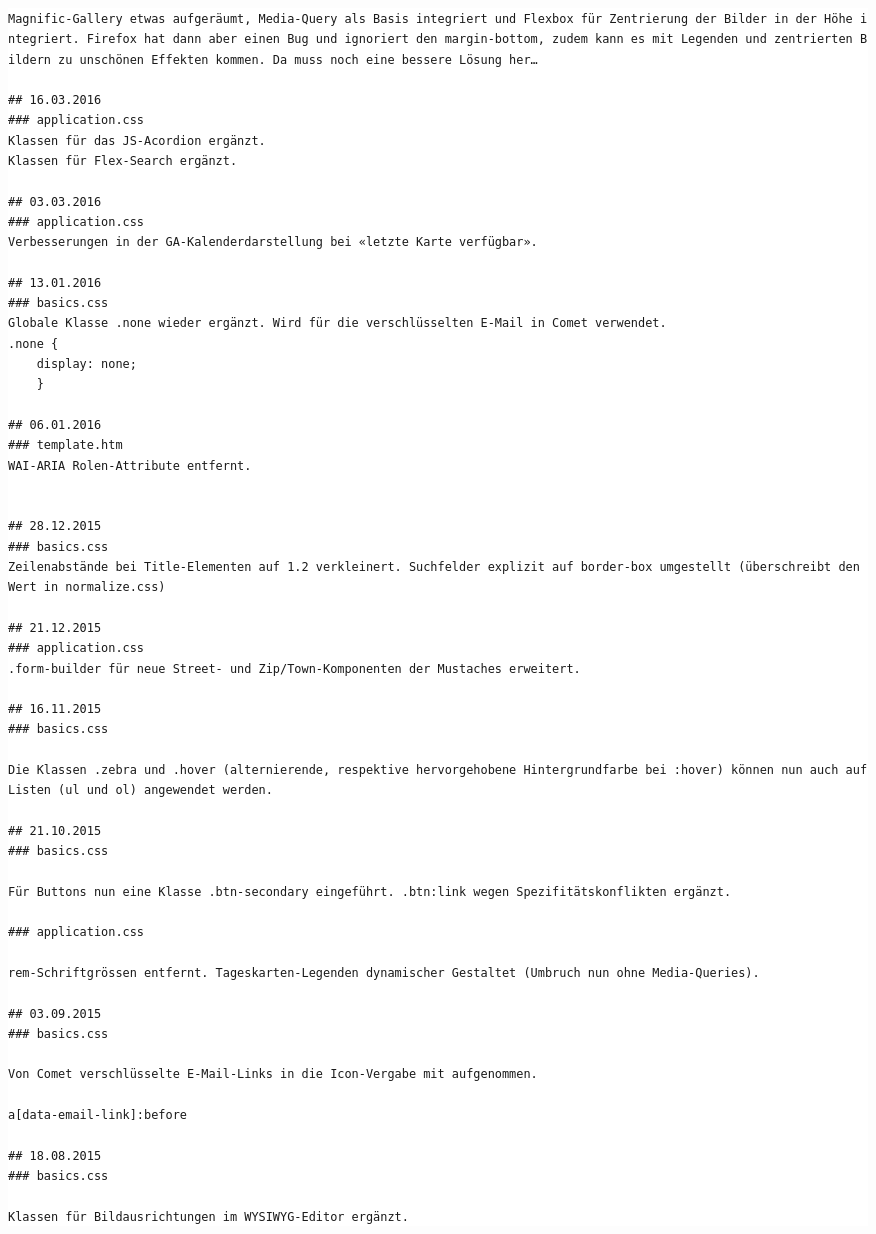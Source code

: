 ```.aligncenter {
Magnific-Gallery etwas aufgeräumt, Media-Query als Basis integriert und Flexbox für Zentrierung der Bilder in der Höhe integriert. Firefox hat dann aber einen Bug und ignoriert den margin-bottom, zudem kann es mit Legenden und zentrierten Bildern zu unschönen Effekten kommen. Da muss noch eine bessere Lösung her…

## 16.03.2016
### application.css
Klassen für das JS-Acordion ergänzt.
Klassen für Flex-Search ergänzt.

## 03.03.2016
### application.css
Verbesserungen in der GA-Kalenderdarstellung bei «letzte Karte verfügbar».

## 13.01.2016
### basics.css
Globale Klasse .none wieder ergänzt. Wird für die verschlüsselten E-Mail in Comet verwendet.
.none {
	display: none;
	}

## 06.01.2016
### template.htm
WAI-ARIA Rolen-Attribute entfernt.


## 28.12.2015
### basics.css
Zeilenabstände bei Title-Elementen auf 1.2 verkleinert. Suchfelder explizit auf border-box umgestellt (überschreibt den Wert in normalize.css)

## 21.12.2015
### application.css
.form-builder für neue Street- und Zip/Town-Komponenten der Mustaches erweitert.

## 16.11.2015
### basics.css

Die Klassen .zebra und .hover (alternierende, respektive hervorgehobene Hintergrundfarbe bei :hover) können nun auch auf Listen (ul und ol) angewendet werden.

## 21.10.2015
### basics.css

Für Buttons nun eine Klasse .btn-secondary eingeführt. .btn:link wegen Spezifitätskonflikten ergänzt.

### application.css

rem-Schriftgrössen entfernt. Tageskarten-Legenden dynamischer Gestaltet (Umbruch nun ohne Media-Queries).

## 03.09.2015
### basics.css

Von Comet verschlüsselte E-Mail-Links in die Icon-Vergabe mit aufgenommen.

a[data-email-link]:before

## 18.08.2015 
### basics.css

Klassen für Bildausrichtungen im WYSIWYG-Editor ergänzt.
```